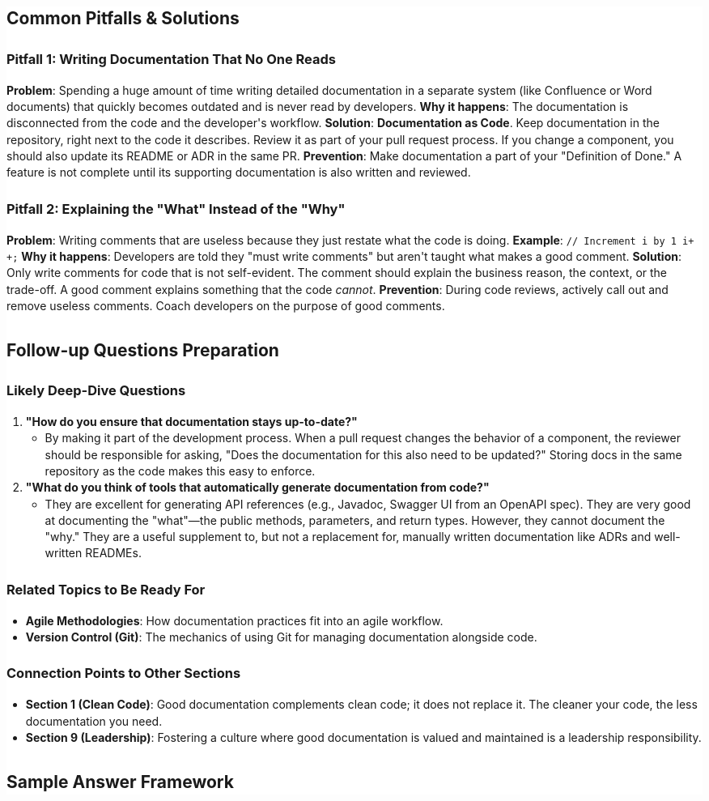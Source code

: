 ## Common Pitfalls & Solutions

### Pitfall 1: Writing Documentation That No One Reads
**Problem**: Spending a huge amount of time writing detailed documentation in a separate system (like Confluence or Word documents) that quickly becomes outdated and is never read by developers.
**Why it happens**: The documentation is disconnected from the code and the developer's workflow.
**Solution**: **Documentation as Code**. Keep documentation in the repository, right next to the code it describes. Review it as part of your pull request process. If you change a component, you should also update its README or ADR in the same PR.
**Prevention**: Make documentation a part of your "Definition of Done." A feature is not complete until its supporting documentation is also written and reviewed.

### Pitfall 2: Explaining the "What" Instead of the "Why"
**Problem**: Writing comments that are useless because they just restate what the code is doing.
**Example**: `// Increment i by 1
i++;`
**Why it happens**: Developers are told they "must write comments" but aren't taught what makes a good comment.
**Solution**: Only write comments for code that is not self-evident. The comment should explain the business reason, the context, or the trade-off. A good comment explains something that the code *cannot*.
**Prevention**: During code reviews, actively call out and remove useless comments. Coach developers on the purpose of good comments.

## Follow-up Questions Preparation

### Likely Deep-Dive Questions
1.  **"How do you ensure that documentation stays up-to-date?"**
    - By making it part of the development process. When a pull request changes the behavior of a component, the reviewer should be responsible for asking, "Does the documentation for this also need to be updated?" Storing docs in the same repository as the code makes this easy to enforce.
2.  **"What do you think of tools that automatically generate documentation from code?"**
    - They are excellent for generating API references (e.g., Javadoc, Swagger UI from an OpenAPI spec). They are very good at documenting the "what"—the public methods, parameters, and return types. However, they cannot document the "why." They are a useful supplement to, but not a replacement for, manually written documentation like ADRs and well-written READMEs.

### Related Topics to Be Ready For
- **Agile Methodologies**: How documentation practices fit into an agile workflow.
- **Version Control (Git)**: The mechanics of using Git for managing documentation alongside code.

### Connection Points to Other Sections
- **Section 1 (Clean Code)**: Good documentation complements clean code; it does not replace it. The cleaner your code, the less documentation you need.
- **Section 9 (Leadership)**: Fostering a culture where good documentation is valued and maintained is a leadership responsibility.

## Sample Answer Framework
